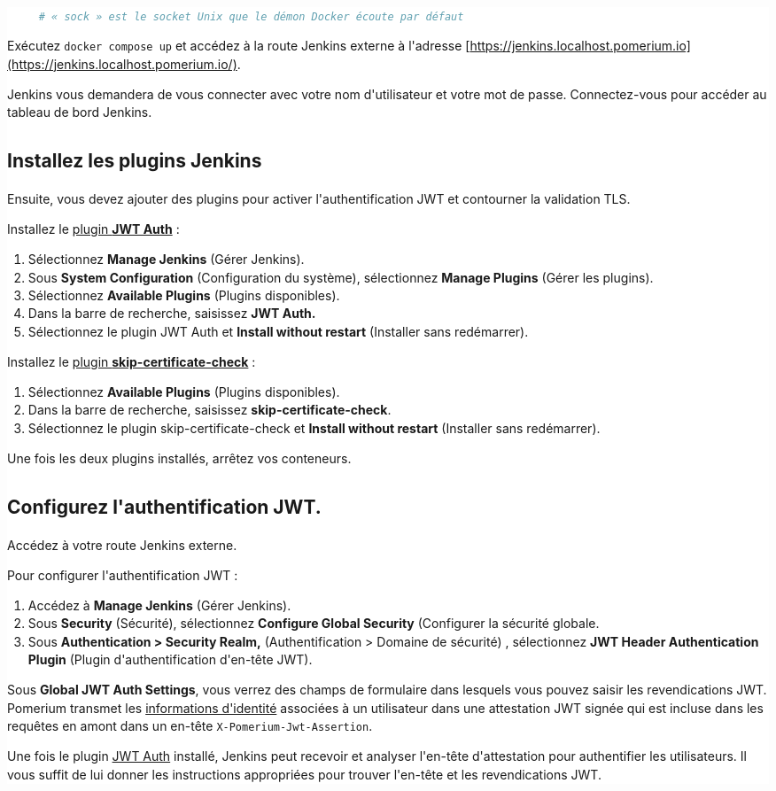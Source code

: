 ``` cfg
     # « sock » est le socket Unix que le démon Docker écoute par défaut
```

Exécutez `docker compose up` et accédez à la route Jenkins externe à l'adresse [https://jenkins.localhost.pomerium.io](https://jenkins.localhost.pomerium.io/).

Jenkins vous demandera de vous connecter avec votre nom d'utilisateur et votre mot de passe. Connectez-vous pour accéder au tableau de bord Jenkins.

## Installez les plugins Jenkins

Ensuite, vous devez ajouter des plugins pour activer l'authentification JWT et contourner la validation TLS.

Installez le [plugin **JWT Auth**](https://plugins.jenkins.io/jwt-auth/) :

1. Sélectionnez **Manage Jenkins** (Gérer Jenkins).
2. Sous **System Configuration** (Configuration du système), sélectionnez **Manage Plugins** (Gérer les plugins).
3. Sélectionnez **Available Plugins** (Plugins disponibles).
4. Dans la barre de recherche, saisissez **JWT Auth.**
5. Sélectionnez le plugin JWT Auth et **Install without restart** (Installer sans redémarrer).

Installez le [plugin **skip-certificate-check**](https://plugins.jenkins.io/skip-certificate-check/) :

1. Sélectionnez **Available Plugins** (Plugins disponibles).
2. Dans la barre de recherche, saisissez **skip-certificate-check**.
3. Sélectionnez le plugin skip-certificate-check et **Install without restart** (Installer sans redémarrer).

Une fois les deux plugins installés, arrêtez vos conteneurs.

## Configurez l'authentification JWT.

Accédez à votre route Jenkins externe.

Pour configurer l'authentification JWT :

1. Accédez à **Manage Jenkins** (Gérer Jenkins).
2. Sous **Security** (Sécurité), sélectionnez **Configure Global Security** (Configurer la sécurité globale.
3. Sous **Authentication > Security Realm,** (Authentification > Domaine de sécurité) , sélectionnez **JWT Header Authentication Plugin** (Plugin d'authentification d'en-tête JWT).

Sous **Global JWT Auth Settings**, vous verrez des champs de formulaire dans lesquels vous pouvez saisir les revendications JWT. Pomerium transmet les [informations d'identité](https://www.pomerium.com/docs/capabilities/getting-users-identity#jwt-verification) associées à un utilisateur dans une attestation JWT signée qui est incluse dans les requêtes en amont dans un en-tête `X-Pomerium-Jwt-Assertion`.

Une fois le plugin [JWT Auth](https://plugins.jenkins.io/jwt-auth) installé, Jenkins peut recevoir et analyser l'en-tête d'attestation pour authentifier les utilisateurs. Il vous suffit de lui donner les instructions appropriées pour trouver l'en-tête et les revendications JWT.
